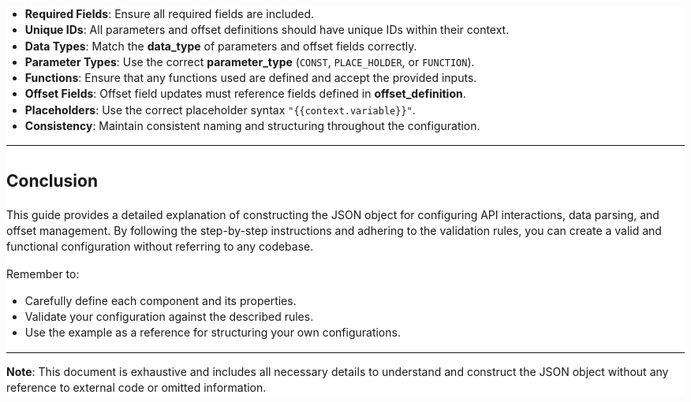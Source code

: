 - **Required Fields**: Ensure all required fields are included.
- **Unique IDs**: All parameters and offset definitions should have unique IDs within their context.
- **Data Types**: Match the **data_type** of parameters and offset fields correctly.
- **Parameter Types**: Use the correct **parameter_type** (`CONST`, `PLACE_HOLDER`, or `FUNCTION`).
- **Functions**: Ensure that any functions used are defined and accept the provided inputs.
- **Offset Fields**: Offset field updates must reference fields defined in **offset_definition**.
- **Placeholders**: Use the correct placeholder syntax `"{{context.variable}}"`.
- **Consistency**: Maintain consistent naming and structuring throughout the configuration.

---

## Conclusion

This guide provides a detailed explanation of constructing the JSON object for configuring API interactions, data parsing, and offset management. By following the step-by-step instructions and adhering to the validation rules, you can create a valid and functional configuration without referring to any codebase.

Remember to:

- Carefully define each component and its properties.
- Validate your configuration against the described rules.
- Use the example as a reference for structuring your own configurations.

---

**Note**: This document is exhaustive and includes all necessary details to understand and construct the JSON object without any reference to external code or omitted information.